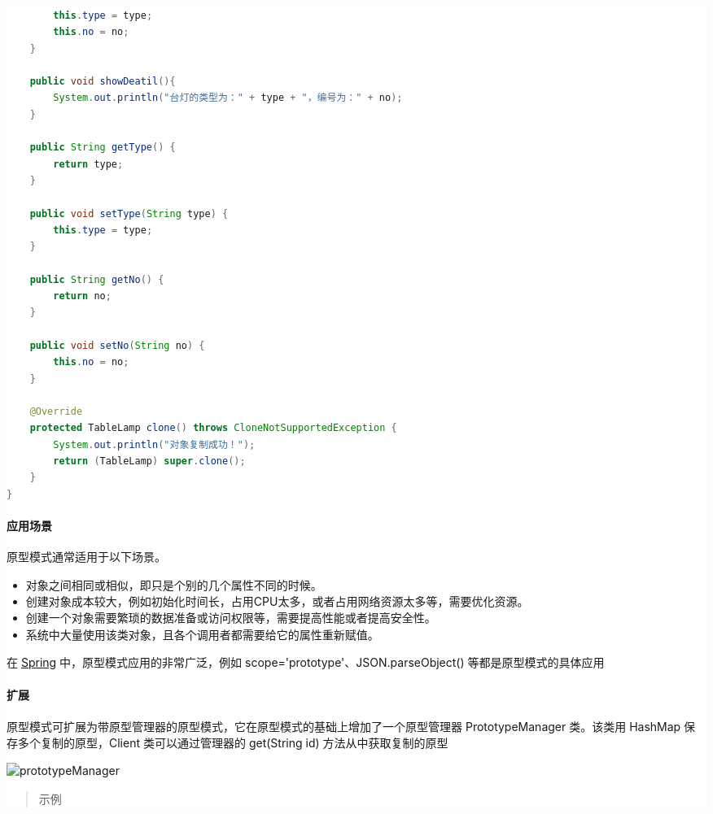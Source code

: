 ```java
        this.type = type;
        this.no = no;
    }

    public void showDeatil(){
        System.out.println("台灯的类型为：" + type + "，编号为：" + no);
    }

    public String getType() {
        return type;
    }

    public void setType(String type) {
        this.type = type;
    }

    public String getNo() {
        return no;
    }

    public void setNo(String no) {
        this.no = no;
    }

    @Override
    protected TableLamp clone() throws CloneNotSupportedException {
        System.out.println("对象复制成功！");
        return (TableLamp) super.clone();
    }
}
```

#### 应用场景

原型模式通常适用于以下场景。

- 对象之间相同或相似，即只是个别的几个属性不同的时候。
- 创建对象成本较大，例如初始化时间长，占用CPU太多，或者占用网络资源太多等，需要优化资源。
- 创建一个对象需要繁琐的数据准备或访问权限等，需要提高性能或者提高安全性。
- 系统中大量使用该类对象，且各个调用者都需要给它的属性重新赋值。


在 [Spring](http://c.biancheng.net/spring/) 中，原型模式应用的非常广泛，例如 scope='prototype'、JSON.parseObject() 等都是原型模式的具体应用

#### 扩展

原型模式可扩展为带原型管理器的原型模式，它在原型模式的基础上增加了一个原型管理器 PrototypeManager 类。该类用 HashMap 保存多个复制的原型，Client 类可以通过管理器的 get(String id) 方法从中获取复制的原型

![prototypeManager](https://typora-i-1302727418.cos.ap-shanghai.myqcloud.com/typora/202102/11/185331-918807.gif)

> 示例
